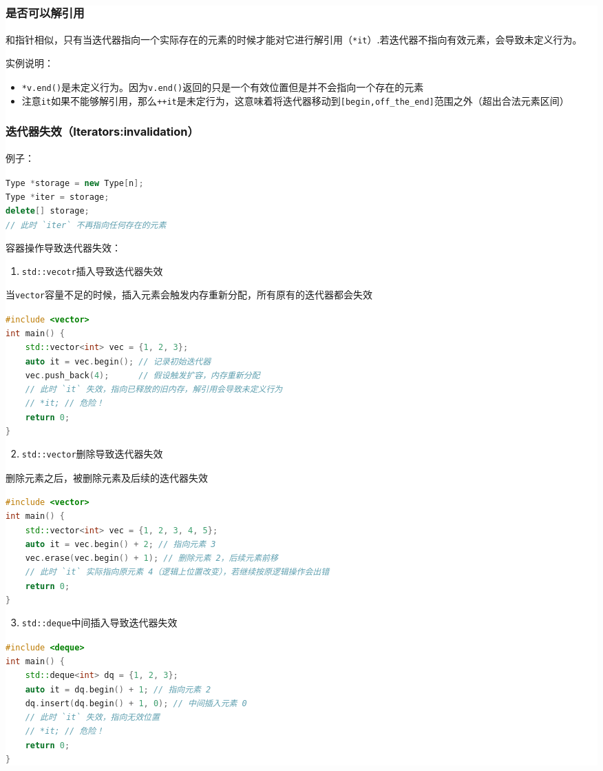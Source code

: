 ### 是否可以解引用

和指针相似，只有当迭代器指向一个实际存在的元素的时候才能对它进行解引用（`*it`）.若迭代器不指向有效元素，会导致未定义行为。

实例说明：
- `*v.end()`是未定义行为。因为`v.end()`返回的只是一个有效位置但是并不会指向一个存在的元素
- 注意`it`如果不能够解引用，那么`++it`是未定行为，这意味着将迭代器移动到`[begin,off_the_end]`范围之外（超出合法元素区间）

### 迭代器失效（Iterators:invalidation）

例子：
```c++
Type *storage = new Type[n];  
Type *iter = storage;  
delete[] storage;  
// 此时 `iter` 不再指向任何存在的元素  
```

容器操作导致迭代器失效：
1. `std::vecotr`插入导致迭代器失效

当`vector`容量不足的时候，插入元素会触发内存重新分配，所有原有的迭代器都会失效
```c++
#include <vector>  
int main() {  
    std::vector<int> vec = {1, 2, 3};  
    auto it = vec.begin(); // 记录初始迭代器  
    vec.push_back(4);      // 假设触发扩容，内存重新分配  
    // 此时 `it` 失效，指向已释放的旧内存，解引用会导致未定义行为  
    // *it; // 危险！  
    return 0;  
}  
```

2. `std::vector`删除导致迭代器失效

删除元素之后，被删除元素及后续的迭代器失效

```c++
#include <vector>  
int main() {  
    std::vector<int> vec = {1, 2, 3, 4, 5};  
    auto it = vec.begin() + 2; // 指向元素 3  
    vec.erase(vec.begin() + 1); // 删除元素 2，后续元素前移  
    // 此时 `it` 实际指向原元素 4（逻辑上位置改变），若继续按原逻辑操作会出错  
    return 0;  
}  
```

3. `std::deque`中间插入导致迭代器失效
```c++
#include <deque>  
int main() {  
    std::deque<int> dq = {1, 2, 3};  
    auto it = dq.begin() + 1; // 指向元素 2  
    dq.insert(dq.begin() + 1, 0); // 中间插入元素 0  
    // 此时 `it` 失效，指向无效位置  
    // *it; // 危险！  
    return 0;  
}  
```
